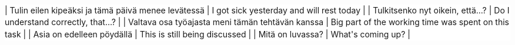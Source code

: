 | Tulin eilen kipeäksi ja tämä päivä menee levätessä                | I got sick yesterday and will rest today                          |
| Tulkitsenko nyt oikein, että...?                                  | Do I understand correctly, that...?                               |
| Valtava osa työajasta meni tämän tehtävän kanssa                  | Big part of the working time was spent on this task               |
| Asia on edelleen pöydällä                                         | This is still being discussed                                     |
| Mitä on luvassa?                                                  | What's coming up?                                                 |

